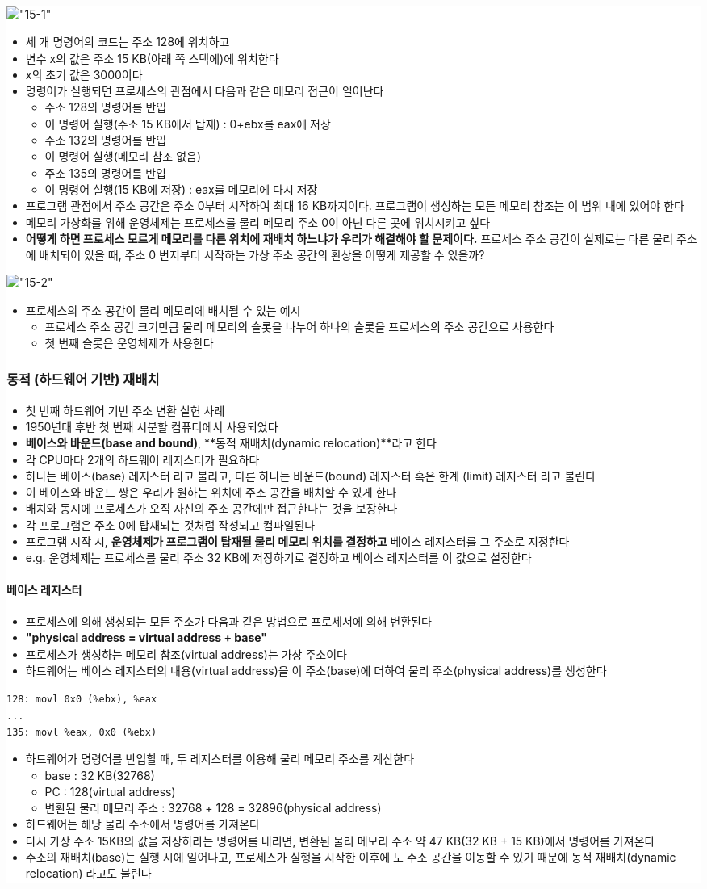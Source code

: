 !["15-1"](15-1.png)

- 세 개 명령어의 코드는 주소 128에 위치하고
- 변수 x의 값은 주소 15 KB(아래 쪽 스택에)에 위치한다
- x의 초기 값은 3000이다
- 명령어가 실행되면 프로세스의 관점에서 다음과 같은 메모리 접근이 일어난다
  - 주소 128의 명령어를 반입
  - 이 명령어 실행(주소 15 KB에서 탑재) : 0+ebx를 eax에 저장
  - 주소 132의 명령어를 반입
  - 이 명령어 실행(메모리 참조 없음)
  - 주소 135의 명령어를 반입
  - 이 명령어 실행(15 KB에 저장) : eax를 메모리에 다시 저장
- 프로그램 관점에서 주소 공간은 주소 0부터 시작하여 최대 16 KB까지이다. 프로그램이 생성하는 모든 메모리 참조는 이 범위 내에 있어야 한다
- 메모리 가상화를 위해 운영체제는 프로세스를 물리 메모리 주소 0이 아닌 다른 곳에 위치시키고 싶다
- **어떻게 하면 프로세스 모르게 메모리를 다른 위치에 재배치 하느냐가 우리가 해결해야 할 문제이다.** 프로세스 주소 공간이 실제로는 다른 물리 주소에 배치되어 있을 때, 주소 0 번지부터 시작하는 가상 주소 공간의 환상을 어떻게 제공할 수 있을까?

!["15-2"](15-2.png)

- 프로세스의 주소 공간이 물리 메모리에 배치될 수 있는 예시
  - 프로세스 주소 공간 크기만큼 물리 메모리의 슬롯을 나누어 하나의 슬롯을 프로세스의 주소 공간으로 사용한다
  - 첫 번째 슬롯은 운영체제가 사용한다

### 동적 (하드웨어 기반) 재배치

- 첫 번째 하드웨어 기반 주소 변환 실현 사례
- 1950년대 후반 첫 번째 시분할 컴퓨터에서 사용되었다
- **베이스와 바운드(base and bound)**, **동적 재배치(dynamic relocation)**라고 한다
- 각 CPU마다 2개의 하드웨어 레지스터가 필요하다
- 하나는 베이스(base) 레지스터 라고 불리고, 다른 하나는 바운드(bound) 레지스터 혹은 한계 (limit) 레지스터 라고 불린다
- 이 베이스와 바운드 쌍은 우리가 원하는 위치에 주소 공간을 배치할 수 있게 한다
- 배치와 동시에 프로세스가 오직 자신의 주소 공간에만 접근한다는 것을 보장한다
- 각 프로그램은 주소 0에 탑재되는 것처럼 작성되고 컴파일된다
- 프로그램 시작 시, **운영체제가 프로그램이 탑재될 물리 메모리 위치를 결정하고** 베이스 레지스터를 그 주소로 지정한다
- e.g. 운영체제는 프로세스를 물리 주소 32 KB에 저장하기로 결정하고 베이스 레지스터를 이 값으로 설정한다

#### 베이스 레지스터

- 프로세스에 의해 생성되는 모든 주소가 다음과 같은 방법으로 프로세서에 의해 변환된다
- **"physical address = virtual address + base"**
- 프로세스가 생성하는 메모리 참조(virtual address)는 가상 주소이다
- 하드웨어는 베이스 레지스터의 내용(virtual address)을 이 주소(base)에 더하여 물리 주소(physical address)를 생성한다

```assembly
128: movl 0x0 (%ebx), %eax
...
135: movl %eax, 0x0 (%ebx)
```

- 하드웨어가 명령어를 반입할 때, 두 레지스터를 이용해 물리 메모리 주소를 계산한다
  - base : 32 KB(32768)
  - PC : 128(virtual address)
  - 변환된 물리 메모리 주소 : 32768 + 128 = 32896(physical address)
- 하드웨어는 해당 물리 주소에서 명령어를 가져온다
- 다시 가상 주소 15KB의 값을 저장하라는 명령어를 내리면, 변환된 물리 메모리 주소 약 47 KB(32 KB + 15 KB)에서 명령어를 가져온다
- 주소의 재배치(base)는 실행 시에 일어나고, 프로세스가 실행을 시작한 이후에 도 주소 공간을 이동할 수 있기 때문에 동적 재배치(dynamic relocation) 라고도 불린다
